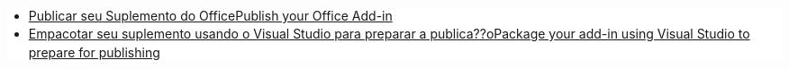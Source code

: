 - [<span data-ttu-id="1a626-220">Publicar seu Suplemento do Office</span><span class="sxs-lookup"><span data-stu-id="1a626-220">Publish your Office Add-in</span></span>](../publish/publish.md)
- [<span data-ttu-id="1a626-221">Empacotar seu suplemento usando o Visual Studio para preparar a publica??o</span><span class="sxs-lookup"><span data-stu-id="1a626-221">Package your add-in using Visual Studio to prepare for publishing</span></span>](../publish/package-your-add-in-using-visual-studio.md)
    
